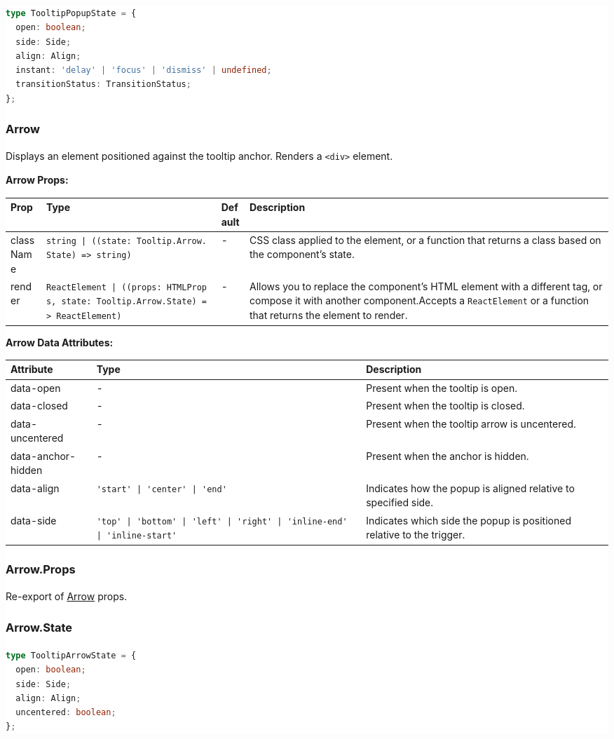```typescript
type TooltipPopupState = {
  open: boolean;
  side: Side;
  align: Align;
  instant: 'delay' | 'focus' | 'dismiss' | undefined;
  transitionStatus: TransitionStatus;
};
```

### Arrow

Displays an element positioned against the tooltip anchor. Renders a `<div>` element.

**Arrow Props:**

| Prop           | Type                                                                                    | Default | Description                                                                                                                                                                              |
| :------------- | :-------------------------------------------------------------------------------------- | :------ | :--------------------------------------------------------------------------------------------------------------------------------------------------------------------------------------- |
| className      | `string \| ((state: Tooltip.Arrow.State) => string)`                                    | -       | CSS class applied to the element, or a function that returns a class based on the component’s state.                                                                                     |
| render         | `ReactElement \| ((props: HTMLProps, state: Tooltip.Arrow.State) => ReactElement)`      | -       | Allows you to replace the component’s HTML element with a different tag, or compose it with another component.Accepts a `ReactElement` or a function that returns the element to render. |

**Arrow Data Attributes:**

| Attribute             | Type                                                                          | Description                                                            |
| :-------------------- | :---------------------------------------------------------------------------- | :--------------------------------------------------------------------- |
| data-open             | -                                                                             | Present when the tooltip is open.                                      |
| data-closed           | -                                                                             | Present when the tooltip is closed.                                    |
| data-uncentered       | -                                                                             | Present when the tooltip arrow is uncentered.                          |
| data-anchor-hidden    | -                                                                             | Present when the anchor is hidden.                                     |
| data-align            | `'start' \| 'center' \| 'end'`                                                | Indicates how the popup is aligned relative to specified side.         |
| data-side             | `'top' \| 'bottom' \| 'left' \| 'right' \| 'inline-end' \| 'inline-start'`    | Indicates which side the popup is positioned relative to the trigger.  |

### Arrow\.Props

Re-export of [Arrow](#arrow) props.

### Arrow\.State

```typescript
type TooltipArrowState = {
  open: boolean;
  side: Side;
  align: Align;
  uncentered: boolean;
};
```
